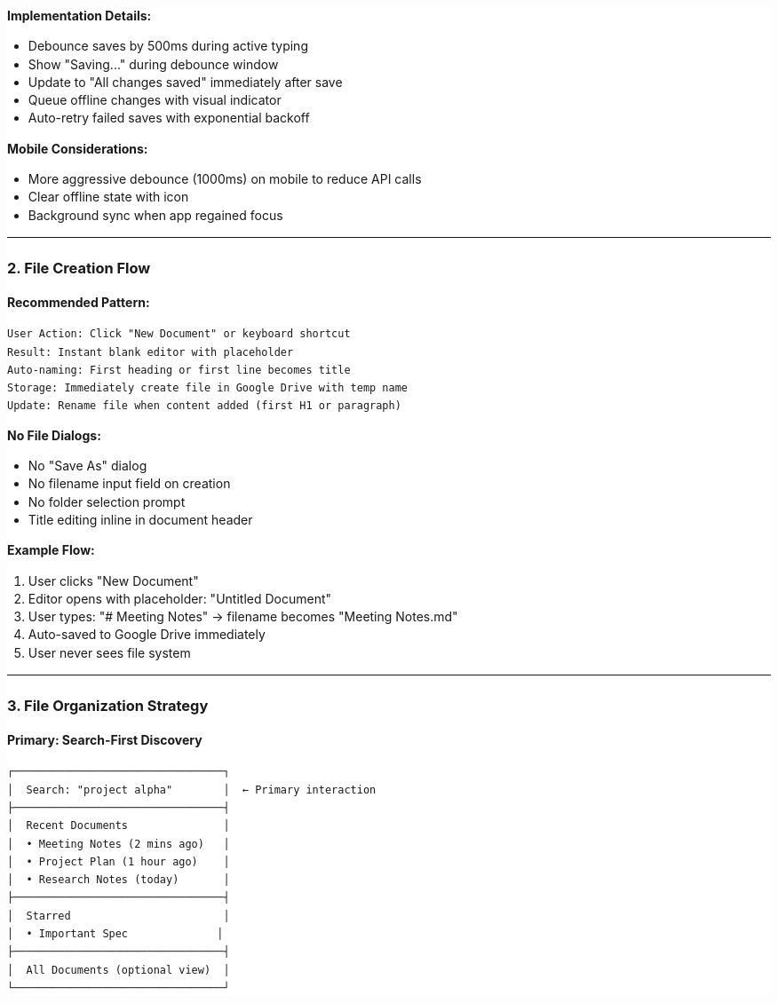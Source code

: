 **Implementation Details:**
- Debounce saves by 500ms during active typing
- Show "Saving..." during debounce window
- Update to "All changes saved" immediately after save
- Queue offline changes with visual indicator
- Auto-retry failed saves with exponential backoff

**Mobile Considerations:**
- More aggressive debounce (1000ms) on mobile to reduce API calls
- Clear offline state with icon
- Background sync when app regained focus

---

### 2. File Creation Flow

**Recommended Pattern:**
```
User Action: Click "New Document" or keyboard shortcut
Result: Instant blank editor with placeholder
Auto-naming: First heading or first line becomes title
Storage: Immediately create file in Google Drive with temp name
Update: Rename file when content added (first H1 or paragraph)
```

**No File Dialogs:**
- No "Save As" dialog
- No filename input field on creation
- No folder selection prompt
- Title editing inline in document header

**Example Flow:**
1. User clicks "New Document"
2. Editor opens with placeholder: "Untitled Document"
3. User types: "# Meeting Notes" → filename becomes "Meeting Notes.md"
4. Auto-saved to Google Drive immediately
5. User never sees file system

---

### 3. File Organization Strategy

**Primary: Search-First Discovery**
```
┌─────────────────────────────────┐
│  Search: "project alpha"        │  ← Primary interaction
├─────────────────────────────────┤
│  Recent Documents               │
│  • Meeting Notes (2 mins ago)   │
│  • Project Plan (1 hour ago)    │
│  • Research Notes (today)       │
├─────────────────────────────────┤
│  Starred                        │
│  • Important Spec              │
├─────────────────────────────────┤
│  All Documents (optional view)  │
└─────────────────────────────────┘
```
